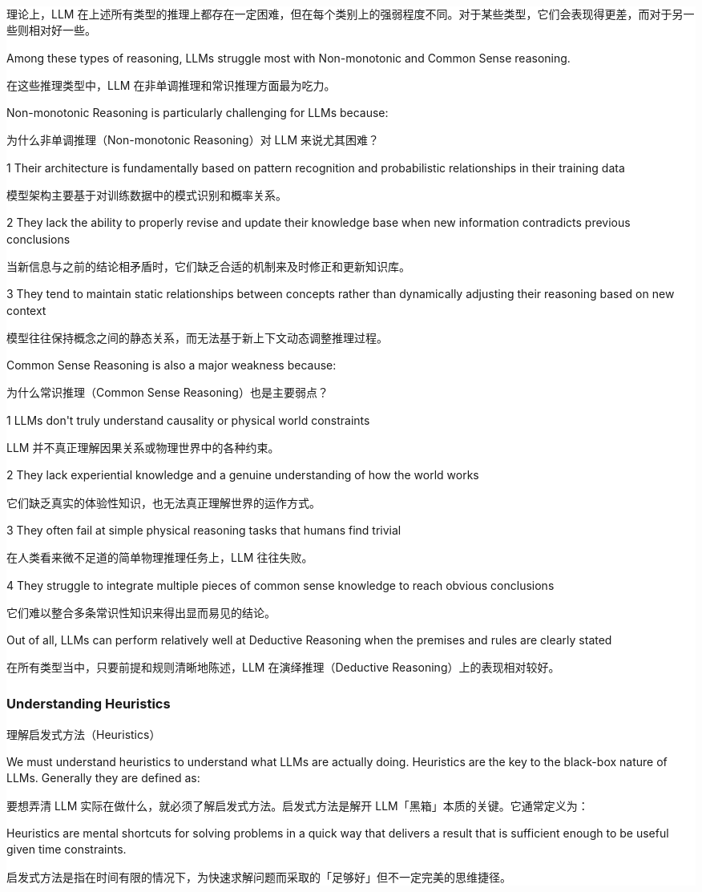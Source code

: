 理论上，LLM 在上述所有类型的推理上都存在一定困难，但在每个类别上的强弱程度不同。对于某些类型，它们会表现得更差，而对于另一些则相对好一些。

Among these types of reasoning, LLMs struggle most with Non-monotonic and Common Sense reasoning.

在这些推理类型中，LLM 在非单调推理和常识推理方面最为吃力。

Non-monotonic Reasoning is particularly challenging for LLMs because:

为什么非单调推理（Non-monotonic Reasoning）对 LLM 来说尤其困难？

1 Their architecture is fundamentally based on pattern recognition and probabilistic relationships in their training data

模型架构主要基于对训练数据中的模式识别和概率关系。

2 They lack the ability to properly revise and update their knowledge base when new information contradicts previous conclusions

当新信息与之前的结论相矛盾时，它们缺乏合适的机制来及时修正和更新知识库。

3 They tend to maintain static relationships between concepts rather than dynamically adjusting their reasoning based on new context

模型往往保持概念之间的静态关系，而无法基于新上下文动态调整推理过程。

Common Sense Reasoning is also a major weakness because:

为什么常识推理（Common Sense Reasoning）也是主要弱点？

1 LLMs don't truly understand causality or physical world constraints

LLM 并不真正理解因果关系或物理世界中的各种约束。

2 They lack experiential knowledge and a genuine understanding of how the world works

它们缺乏真实的体验性知识，也无法真正理解世界的运作方式。

3 They often fail at simple physical reasoning tasks that humans find trivial

在人类看来微不足道的简单物理推理任务上，LLM 往往失败。

4 They struggle to integrate multiple pieces of common sense knowledge to reach obvious conclusions

它们难以整合多条常识性知识来得出显而易见的结论。

Out of all, LLMs can perform relatively well at Deductive Reasoning when the premises and rules are clearly stated

在所有类型当中，只要前提和规则清晰地陈述，LLM 在演绎推理（Deductive Reasoning）上的表现相对较好。

### Understanding Heuristics

理解启发式方法（Heuristics）

We must understand heuristics to understand what LLMs are actually doing. Heuristics are the key to the black-box nature of LLMs. Generally they are defined as:

要想弄清 LLM 实际在做什么，就必须了解启发式方法。启发式方法是解开 LLM「黑箱」本质的关键。它通常定义为：

Heuristics are mental shortcuts for solving problems in a quick way that delivers a result that is sufficient enough to be useful given time constraints.

启发式方法是指在时间有限的情况下，为快速求解问题而采取的「足够好」但不一定完美的思维捷径。
